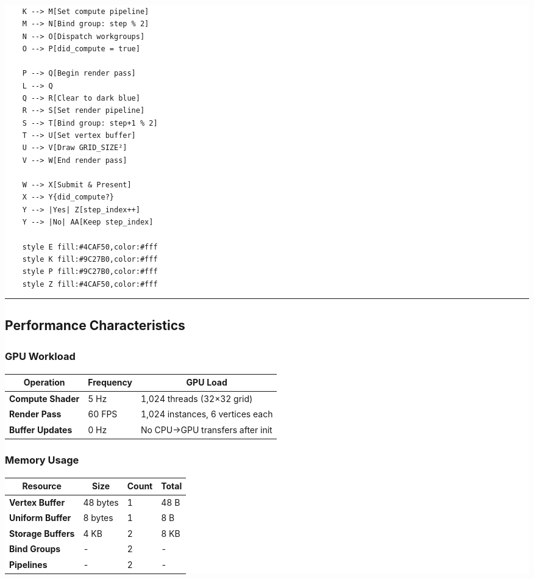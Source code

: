 ```mermaid
    K --> M[Set compute pipeline]
    M --> N[Bind group: step % 2]
    N --> O[Dispatch workgroups]
    O --> P[did_compute = true]
    
    P --> Q[Begin render pass]
    L --> Q
    Q --> R[Clear to dark blue]
    R --> S[Set render pipeline]
    S --> T[Bind group: step+1 % 2]
    T --> U[Set vertex buffer]
    U --> V[Draw GRID_SIZE²]
    V --> W[End render pass]
    
    W --> X[Submit & Present]
    X --> Y{did_compute?}
    Y --> |Yes| Z[step_index++]
    Y --> |No| AA[Keep step_index]
    
    style E fill:#4CAF50,color:#fff
    style K fill:#9C27B0,color:#fff
    style P fill:#9C27B0,color:#fff
    style Z fill:#4CAF50,color:#fff
```

---

## Performance Characteristics

### GPU Workload

| Operation | Frequency | GPU Load |
|-----------|-----------|----------|
| **Compute Shader** | 5 Hz | 1,024 threads (32×32 grid) |
| **Render Pass** | 60 FPS | 1,024 instances, 6 vertices each |
| **Buffer Updates** | 0 Hz | No CPU→GPU transfers after init |

### Memory Usage

| Resource | Size | Count | Total |
|----------|------|-------|-------|
| **Vertex Buffer** | 48 bytes | 1 | 48 B |
| **Uniform Buffer** | 8 bytes | 1 | 8 B |
| **Storage Buffers** | 4 KB | 2 | 8 KB |
| **Bind Groups** | - | 2 | - |
| **Pipelines** | - | 2 | - |
